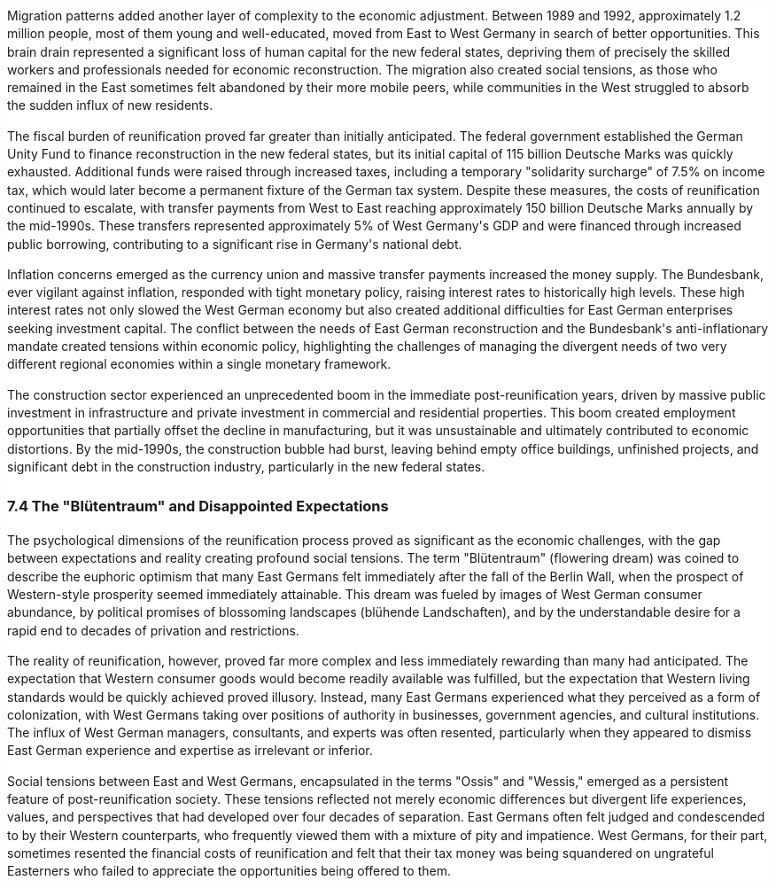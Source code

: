 Migration patterns added another layer of complexity to the economic adjustment. Between 1989 and 1992, approximately 1.2 million people, most of them young and well-educated, moved from East to West Germany in search of better opportunities. This brain drain represented a significant loss of human capital for the new federal states, depriving them of precisely the skilled workers and professionals needed for economic reconstruction. The migration also created social tensions, as those who remained in the East sometimes felt abandoned by their more mobile peers, while communities in the West struggled to absorb the sudden influx of new residents.

The fiscal burden of reunification proved far greater than initially anticipated. The federal government established the German Unity Fund to finance reconstruction in the new federal states, but its initial capital of 115 billion Deutsche Marks was quickly exhausted. Additional funds were raised through increased taxes, including a temporary "solidarity surcharge" of 7.5% on income tax, which would later become a permanent fixture of the German tax system. Despite these measures, the costs of reunification continued to escalate, with transfer payments from West to East reaching approximately 150 billion Deutsche Marks annually by the mid-1990s. These transfers represented approximately 5% of West Germany's GDP and were financed through increased public borrowing, contributing to a significant rise in Germany's national debt.

Inflation concerns emerged as the currency union and massive transfer payments increased the money supply. The Bundesbank, ever vigilant against inflation, responded with tight monetary policy, raising interest rates to historically high levels. These high interest rates not only slowed the West German economy but also created additional difficulties for East German enterprises seeking investment capital. The conflict between the needs of East German reconstruction and the Bundesbank's anti-inflationary mandate created tensions within economic policy, highlighting the challenges of managing the divergent needs of two very different regional economies within a single monetary framework.

The construction sector experienced an unprecedented boom in the immediate post-reunification years, driven by massive public investment in infrastructure and private investment in commercial and residential properties. This boom created employment opportunities that partially offset the decline in manufacturing, but it was unsustainable and ultimately contributed to economic distortions. By the mid-1990s, the construction bubble had burst, leaving behind empty office buildings, unfinished projects, and significant debt in the construction industry, particularly in the new federal states.

### 7.4 The "Blütentraum" and Disappointed Expectations

The psychological dimensions of the reunification process proved as significant as the economic challenges, with the gap between expectations and reality creating profound social tensions. The term "Blütentraum" (flowering dream) was coined to describe the euphoric optimism that many East Germans felt immediately after the fall of the Berlin Wall, when the prospect of Western-style prosperity seemed immediately attainable. This dream was fueled by images of West German consumer abundance, by political promises of blossoming landscapes (blühende Landschaften), and by the understandable desire for a rapid end to decades of privation and restrictions.

The reality of reunification, however, proved far more complex and less immediately rewarding than many had anticipated. The expectation that Western consumer goods would become readily available was fulfilled, but the expectation that Western living standards would be quickly achieved proved illusory. Instead, many East Germans experienced what they perceived as a form of colonization, with West Germans taking over positions of authority in businesses, government agencies, and cultural institutions. The influx of West German managers, consultants, and experts was often resented, particularly when they appeared to dismiss East German experience and expertise as irrelevant or inferior.

Social tensions between East and West Germans, encapsulated in the terms "Ossis" and "Wessis," emerged as a persistent feature of post-reunification society. These tensions reflected not merely economic differences but divergent life experiences, values, and perspectives that had developed over four decades of separation. East Germans often felt judged and condescended to by their Western counterparts, who frequently viewed them with a mixture of pity and impatience. West Germans, for their part, sometimes resented the financial costs of reunification and felt that their tax money was being squandered on ungrateful Easterners who failed to appreciate the opportunities being offered to them.
